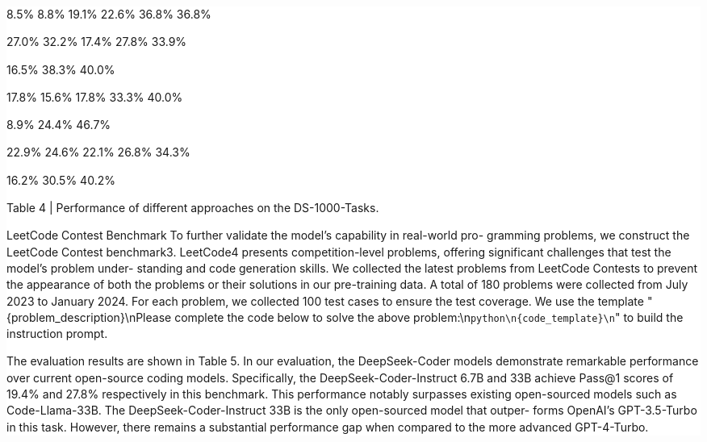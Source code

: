 8.5%
8.8%
19.1%
22.6%
36.8% 36.8%

27.0%
32.2%
17.4%
27.8%
33.9%

16.5%
38.3%
40.0%

17.8%
15.6%
17.8%
33.3%
40.0%

8.9%
24.4%
46.7%

22.9%
24.6%
22.1%
26.8%
34.3%

16.2%
30.5%
40.2%

Table 4 | Performance of different approaches on the DS-1000-Tasks.

LeetCode Contest Benchmark To further validate the model’s capability in real-world pro-
gramming problems, we construct the LeetCode Contest benchmark3. LeetCode4 presents
competition-level problems, offering significant challenges that test the model’s problem under-
standing and code generation skills. We collected the latest problems from LeetCode Contests to
prevent the appearance of both the problems or their solutions in our pre-training data. A total
of 180 problems were collected from July 2023 to January 2024. For each problem, we collected
100 test cases to ensure the test coverage. We use the template "{problem_description}\nPlease
complete the code below to solve the above problem:\n```python\n{code_template}\n```" to
build the instruction prompt.

The evaluation results are shown in Table 5. In our evaluation, the DeepSeek-Coder models
demonstrate remarkable performance over current open-source coding models. Specifically, the
DeepSeek-Coder-Instruct 6.7B and 33B achieve Pass@1 scores of 19.4% and 27.8% respectively
in this benchmark. This performance notably surpasses existing open-sourced models such as
Code-Llama-33B. The DeepSeek-Coder-Instruct 33B is the only open-sourced model that outper-
forms OpenAI’s GPT-3.5-Turbo in this task. However, there remains a substantial performance
gap when compared to the more advanced GPT-4-Turbo.
